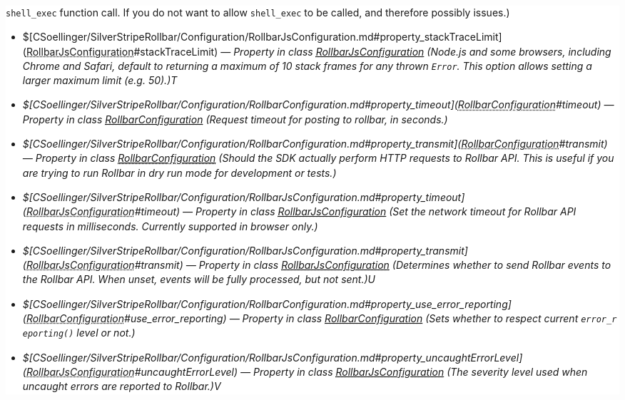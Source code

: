 ```shell_exec``` function call. If you do not want to allow ```shell_exec``` to be called, and therefore possibly
issues.)

- $[CSoellinger/SilverStripeRollbar/Configuration/RollbarJsConfiguration.md#property_stackTraceLimit](<abbr title="CSoellinger\SilverStripeRollbar\Configuration\RollbarJsConfiguration">RollbarJsConfiguration</abbr>#stackTraceLimit) &mdash; <em>Property in class [<abbr title="CSoellinger\SilverStripeRollbar\Configuration\RollbarJsConfiguration">RollbarJsConfiguration</abbr>](CSoellinger/SilverStripeRollbar/Configuration/RollbarJsConfiguration.md)
(Node.js and some browsers, including Chrome and Safari, default to returning a maximum of 10 stack frames for any
thrown ```Error```. This option allows setting a larger maximum limit (e.g. 50).)T<a name="letterT"></a>
        <a name="indexT"></a>

- $[CSoellinger/SilverStripeRollbar/Configuration/RollbarConfiguration.md#property_timeout](<abbr title="CSoellinger\SilverStripeRollbar\Configuration\RollbarConfiguration">RollbarConfiguration</abbr>#timeout) &mdash; <em>Property in class [<abbr title="CSoellinger\SilverStripeRollbar\Configuration\RollbarConfiguration">RollbarConfiguration</abbr>](CSoellinger/SilverStripeRollbar/Configuration/RollbarConfiguration.md)
(Request timeout for posting to rollbar, in seconds.)

- $[CSoellinger/SilverStripeRollbar/Configuration/RollbarConfiguration.md#property_transmit](<abbr title="CSoellinger\SilverStripeRollbar\Configuration\RollbarConfiguration">RollbarConfiguration</abbr>#transmit) &mdash; <em>Property in class [<abbr title="CSoellinger\SilverStripeRollbar\Configuration\RollbarConfiguration">RollbarConfiguration</abbr>](CSoellinger/SilverStripeRollbar/Configuration/RollbarConfiguration.md)
(Should the SDK actually perform HTTP requests to Rollbar API. This is useful if you are trying to run Rollbar in
dry run mode for development or tests.)

- $[CSoellinger/SilverStripeRollbar/Configuration/RollbarJsConfiguration.md#property_timeout](<abbr title="CSoellinger\SilverStripeRollbar\Configuration\RollbarJsConfiguration">RollbarJsConfiguration</abbr>#timeout) &mdash; <em>Property in class [<abbr title="CSoellinger\SilverStripeRollbar\Configuration\RollbarJsConfiguration">RollbarJsConfiguration</abbr>](CSoellinger/SilverStripeRollbar/Configuration/RollbarJsConfiguration.md)
(Set the network timeout for Rollbar API requests in milliseconds. Currently supported in browser only.)

- $[CSoellinger/SilverStripeRollbar/Configuration/RollbarJsConfiguration.md#property_transmit](<abbr title="CSoellinger\SilverStripeRollbar\Configuration\RollbarJsConfiguration">RollbarJsConfiguration</abbr>#transmit) &mdash; <em>Property in class [<abbr title="CSoellinger\SilverStripeRollbar\Configuration\RollbarJsConfiguration">RollbarJsConfiguration</abbr>](CSoellinger/SilverStripeRollbar/Configuration/RollbarJsConfiguration.md)
(Determines whether to send Rollbar events to the Rollbar API. When unset, events will be fully processed, but not
sent.)U<a name="letterU"></a>
        <a name="indexU"></a>

- $[CSoellinger/SilverStripeRollbar/Configuration/RollbarConfiguration.md#property_use_error_reporting](<abbr title="CSoellinger\SilverStripeRollbar\Configuration\RollbarConfiguration">RollbarConfiguration</abbr>#use_error_reporting) &mdash; <em>Property in class [<abbr title="CSoellinger\SilverStripeRollbar\Configuration\RollbarConfiguration">RollbarConfiguration</abbr>](CSoellinger/SilverStripeRollbar/Configuration/RollbarConfiguration.md)
(Sets whether to respect current ```error_reporting()``` level or not.)

- $[CSoellinger/SilverStripeRollbar/Configuration/RollbarJsConfiguration.md#property_uncaughtErrorLevel](<abbr title="CSoellinger\SilverStripeRollbar\Configuration\RollbarJsConfiguration">RollbarJsConfiguration</abbr>#uncaughtErrorLevel) &mdash; <em>Property in class [<abbr title="CSoellinger\SilverStripeRollbar\Configuration\RollbarJsConfiguration">RollbarJsConfiguration</abbr>](CSoellinger/SilverStripeRollbar/Configuration/RollbarJsConfiguration.md)
(The severity level used when uncaught errors are reported to Rollbar.)V<a name="letterV"></a>
        <a name="indexV"></a>

```